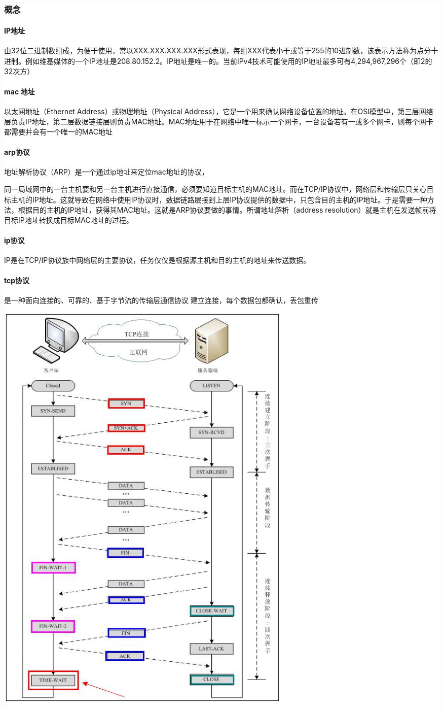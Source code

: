 
### 概念
#### IP地址

由32位二进制数组成，为便于使用，常以XXX.XXX.XXX.XXX形式表现，每组XXX代表小于或等于255的10进制数，该表示方法称为点分十进制。例如维基媒体的一个IP地址是208.80.152.2。IP地址是唯一的。当前IPv4技术可能使用的IP地址最多可有4,294,967,296个（即2的32次方）

#### mac 地址
以太网地址（Ethernet Address）或物理地址（Physical Address），它是一个用来确认网络设备位置的地址。在OSI模型中，第三层网络层负责IP地址，第二层数据链接层则负责MAC地址。MAC地址用于在网络中唯一标示一个网卡，一台设备若有一或多个网卡，则每个网卡都需要并会有一个唯一的MAC地址

#### arp协议
地址解析协议（ARP）是一个通过ip地址来定位mac地址的协议，

同一局域网中的一台主机要和另一台主机进行直接通信，必须要知道目标主机的MAC地址。而在TCP/IP协议中，网络层和传输层只关心目标主机的IP地址。这就导致在网络中使用IP协议时，数据链路层接到上层IP协议提供的数据中，只包含目的主机的IP地址。于是需要一种方法，根据目的主机的IP地址，获得其MAC地址。这就是ARP协议要做的事情。所谓地址解析（address resolution）就是主机在发送帧前将目标IP地址转换成目标MAC地址的过程。

#### ip协议
IP是在TCP/IP协议族中网络层的主要协议，任务仅仅是根据源主机和目的主机的地址来传送数据。

#### tcp协议
是一种面向连接的、可靠的、基于字节流的传输层通信协议
建立连接，每个数据包都确认，丢包重传

![img](./Chapter-04/pics/tcpip.gif)